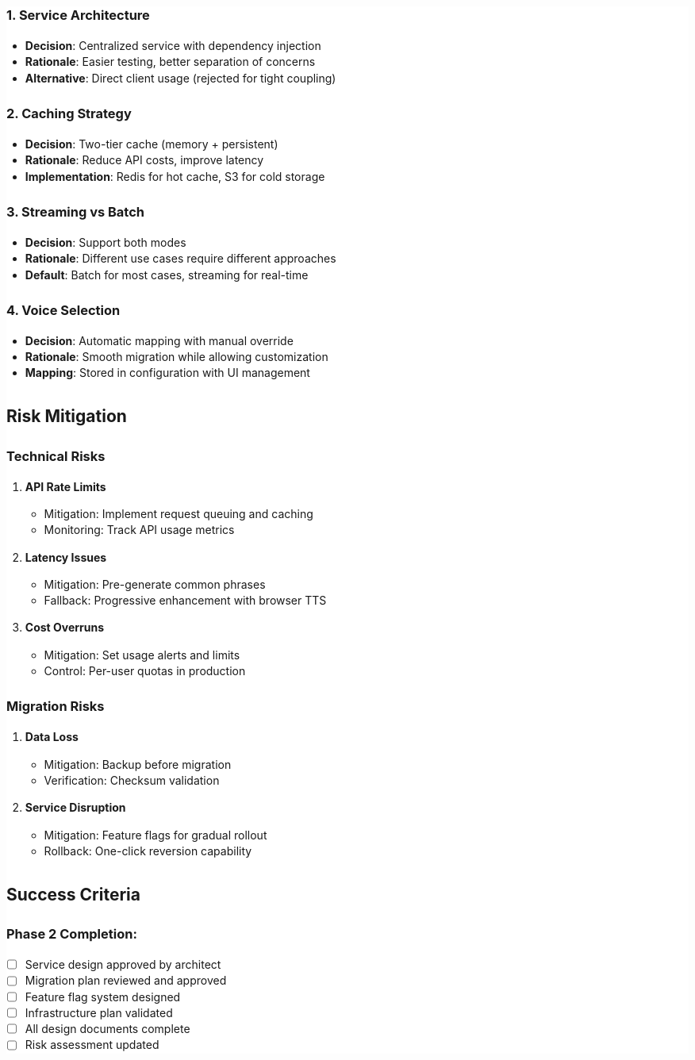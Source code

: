 ### 1. Service Architecture
- **Decision**: Centralized service with dependency injection
- **Rationale**: Easier testing, better separation of concerns
- **Alternative**: Direct client usage (rejected for tight coupling)

### 2. Caching Strategy
- **Decision**: Two-tier cache (memory + persistent)
- **Rationale**: Reduce API costs, improve latency
- **Implementation**: Redis for hot cache, S3 for cold storage

### 3. Streaming vs Batch
- **Decision**: Support both modes
- **Rationale**: Different use cases require different approaches
- **Default**: Batch for most cases, streaming for real-time

### 4. Voice Selection
- **Decision**: Automatic mapping with manual override
- **Rationale**: Smooth migration while allowing customization
- **Mapping**: Stored in configuration with UI management

## Risk Mitigation

### Technical Risks
1. **API Rate Limits**
   - Mitigation: Implement request queuing and caching
   - Monitoring: Track API usage metrics

2. **Latency Issues**
   - Mitigation: Pre-generate common phrases
   - Fallback: Progressive enhancement with browser TTS

3. **Cost Overruns**
   - Mitigation: Set usage alerts and limits
   - Control: Per-user quotas in production

### Migration Risks
1. **Data Loss**
   - Mitigation: Backup before migration
   - Verification: Checksum validation

2. **Service Disruption**
   - Mitigation: Feature flags for gradual rollout
   - Rollback: One-click reversion capability

## Success Criteria

### Phase 2 Completion:
- [ ] Service design approved by architect
- [ ] Migration plan reviewed and approved
- [ ] Feature flag system designed
- [ ] Infrastructure plan validated
- [ ] All design documents complete
- [ ] Risk assessment updated
